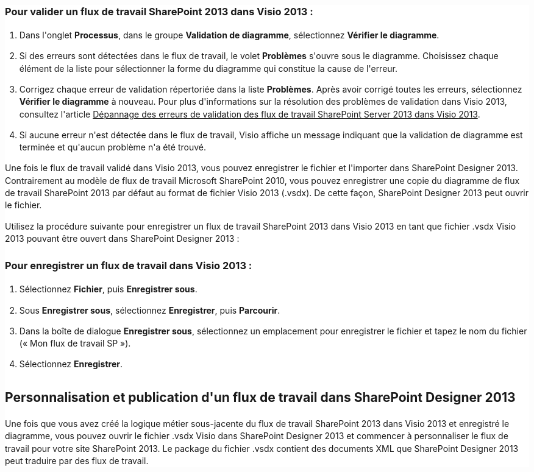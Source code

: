     
    

### Pour valider un flux de travail SharePoint 2013 dans Visio 2013 :


1. Dans l'onglet **Processus**, dans le groupe **Validation de diagramme**, sélectionnez **Vérifier le diagramme**.
    
  
2. Si des erreurs sont détectées dans le flux de travail, le volet **Problèmes** s'ouvre sous le diagramme. Choisissez chaque élément de la liste pour sélectionner la forme du diagramme qui constitue la cause de l'erreur.
    
  
3. Corrigez chaque erreur de validation répertoriée dans la liste **Problèmes**. Après avoir corrigé toutes les erreurs, sélectionnez **Vérifier le diagramme** à nouveau. Pour plus d'informations sur la résolution des problèmes de validation dans Visio 2013, consultez l'article [Dépannage des erreurs de validation des flux de travail SharePoint Server 2013 dans Visio 2013](troubleshooting-sharepoint-server-workflow-validation-errors-in-visio.md).
    
  
4. Si aucune erreur n'est détectée dans le flux de travail, Visio affiche un message indiquant que la validation de diagramme est terminée et qu'aucun problème n'a été trouvé.
    
  
Une fois le flux de travail validé dans Visio 2013, vous pouvez enregistrer le fichier et l'importer dans SharePoint Designer 2013. Contrairement au modèle de flux de travail Microsoft SharePoint 2010, vous pouvez enregistrer une copie du diagramme de flux de travail SharePoint 2013 par défaut au format de fichier Visio 2013 (.vsdx). De cette façon, SharePoint Designer 2013 peut ouvrir le fichier. 
  
    
    
Utilisez la procédure suivante pour enregistrer un flux de travail SharePoint 2013 dans Visio 2013 en tant que fichier .vsdx Visio 2013 pouvant être ouvert dans SharePoint Designer 2013 :
  
    
    

### Pour enregistrer un flux de travail dans Visio 2013 :


1. Sélectionnez **Fichier**, puis **Enregistrer sous**.
    
  
2. Sous **Enregistrer sous**, sélectionnez **Enregistrer**, puis **Parcourir**.
    
  
3. Dans la boîte de dialogue **Enregistrer sous**, sélectionnez un emplacement pour enregistrer le fichier et tapez le nom du fichier (« Mon flux de travail SP »).
    
  
4. Sélectionnez **Enregistrer**.
    
  

## Personnalisation et publication d'un flux de travail dans SharePoint Designer 2013
<a name="VSSPD_Customizing"> </a>

Une fois que vous avez créé la logique métier sous-jacente du flux de travail SharePoint 2013 dans Visio 2013 et enregistré le diagramme, vous pouvez ouvrir le fichier .vsdx Visio dans SharePoint Designer 2013 et commencer à personnaliser le flux de travail pour votre site SharePoint 2013. Le package du fichier .vsdx contient des documents XML que SharePoint Designer 2013 peut traduire par des flux de travail.
  